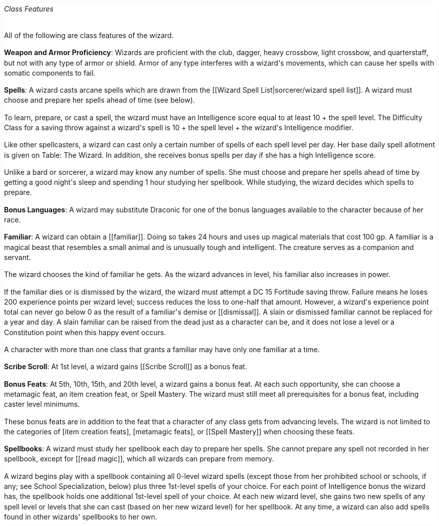   

###### Class Features

All of the following are class features of the wizard.

**Weapon and Armor Proficiency**: Wizards are proficient with the club, dagger, heavy crossbow, light crossbow, and quarterstaff, but not with any type of armor or shield. Armor of any type interferes with a wizard's movements, which can cause her spells with somatic components to fail.

**Spells**: A wizard casts arcane spells which are drawn from the [[Wizard Spell List|sorcerer/wizard spell list]]. A wizard must choose and prepare her spells ahead of time (see below).

To learn, prepare, or cast a spell, the wizard must have an Intelligence score equal to at least 10 + the spell level. The Difficulty Class for a saving throw against a wizard's spell is 10 + the spell level + the wizard's Intelligence modifier.

Like other spellcasters, a wizard can cast only a certain number of spells of each spell level per day. Her base daily spell allotment is given on Table: The Wizard. In addition, she receives bonus spells per day if she has a high Intelligence score.

Unlike a bard or sorcerer, a wizard may know any number of spells. She must choose and prepare her spells ahead of time by getting a good night's sleep and spending 1 hour studying her spellbook. While studying, the wizard decides which spells to prepare.

**Bonus Languages**: A wizard may substitute Draconic for one of the bonus languages available to the character because of her race.

**Familiar**: A wizard can obtain a [[familiar]]. Doing so takes 24 hours and uses up magical materials that cost 100 gp. A familiar is a magical beast that resembles a small animal and is unusually tough and intelligent. The creature serves as a companion and servant.

The wizard chooses the kind of familiar he gets. As the wizard advances in level, his familiar also increases in power.

If the familiar dies or is dismissed by the wizard, the wizard must attempt a DC 15 Fortitude saving throw. Failure means he loses 200 experience points per wizard level; success reduces the loss to one-half that amount. However, a wizard's experience point total can never go below 0 as the result of a familiar's demise or [[dismissal]]. A slain or dismissed familiar cannot be replaced for a year and day. A slain familiar can be raised from the dead just as a character can be, and it does not lose a level or a Constitution point when this happy event occurs.

A character with more than one class that grants a familiar may have only one familiar at a time.

**Scribe Scroll**: At 1st level, a wizard gains [[Scribe Scroll]] as a bonus feat.

**Bonus Feats**: At 5th, 10th, 15th, and 20th level, a wizard gains a bonus feat. At each such opportunity, she can choose a metamagic feat, an item creation feat, or Spell Mastery. The wizard must still meet all prerequisites for a bonus feat, including caster level minimums.

These bonus feats are in addition to the feat that a character of any class gets from advancing levels. The wizard is not limited to the categories of [item creation feats], [metamagic feats], or [[Spell Mastery]] when choosing these feats.

**Spellbooks**: A wizard must study her spellbook each day to prepare her spells. She cannot prepare any spell not recorded in her spellbook, except for [[read magic]], which all wizards can prepare from memory.

A wizard begins play with a spellbook containing all 0-level wizard spells (except those from her prohibited school or schools, if any; see School Specialization, below) plus three 1st-level spells of your choice. For each point of Intelligence bonus the wizard has, the spellbook holds one additional 1st-level spell of your choice. At each new wizard level, she gains two new spells of any spell level or levels that she can cast (based on her new wizard level) for her spellbook. At any time, a wizard can also add spells found in other wizards' spellbooks to her own.
